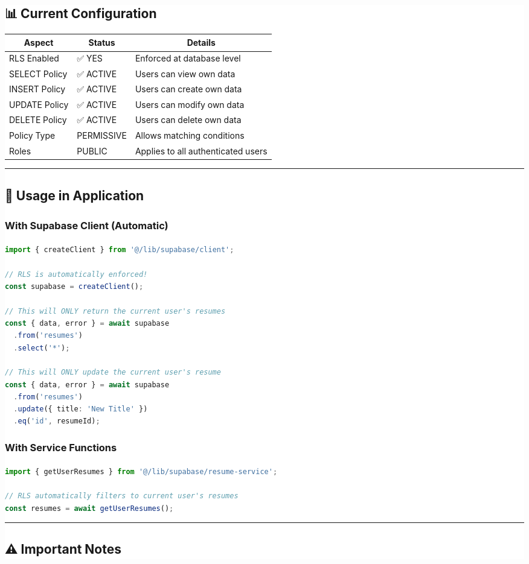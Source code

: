 
## 📊 Current Configuration

| Aspect | Status | Details |
|--------|--------|---------|
| RLS Enabled | ✅ YES | Enforced at database level |
| SELECT Policy | ✅ ACTIVE | Users can view own data |
| INSERT Policy | ✅ ACTIVE | Users can create own data |
| UPDATE Policy | ✅ ACTIVE | Users can modify own data |
| DELETE Policy | ✅ ACTIVE | Users can delete own data |
| Policy Type | PERMISSIVE | Allows matching conditions |
| Roles | PUBLIC | Applies to all authenticated users |

---

## 🚀 Usage in Application

### With Supabase Client (Automatic)
```typescript
import { createClient } from '@/lib/supabase/client';

// RLS is automatically enforced!
const supabase = createClient();

// This will ONLY return the current user's resumes
const { data, error } = await supabase
  .from('resumes')
  .select('*');

// This will ONLY update the current user's resume
const { data, error } = await supabase
  .from('resumes')
  .update({ title: 'New Title' })
  .eq('id', resumeId);
```

### With Service Functions
```typescript
import { getUserResumes } from '@/lib/supabase/resume-service';

// RLS automatically filters to current user's resumes
const resumes = await getUserResumes();
```

---

## ⚠️ Important Notes
